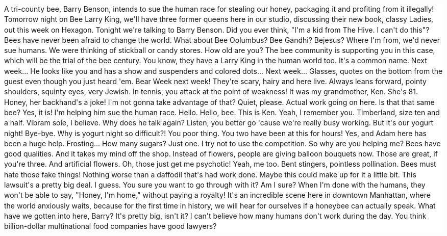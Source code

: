 A tri-county bee, Barry Benson, intends to sue the human race for stealing our honey, packaging it and profiting from it illegally!
Tomorrow night on Bee Larry King, we'll have three former queens here in our studio, discussing their new book, classy Ladies, out this week on Hexagon.
Tonight we're talking to Barry Benson.
Did you ever think, "I'm a kid from The Hive. I can't do this"?
Bees have never been afraid to change the world.
What about Bee Oolumbus? Bee Gandhi? Bejesus?
Where I'm from, we'd never sue humans.
We were thinking of stickball or candy stores.
How old are you?
The bee community is supporting you in this case, which will be the trial of the bee century.
You know, they have a Larry King in the human world too.
It's a common name. Next week...
He looks like you and has a show and suspenders and colored dots...
Next week...
Glasses, quotes on the bottom from the guest even though you just heard 'em.
Bear Week next week! They're scary, hairy and here live.
Always leans forward, pointy shoulders, squinty eyes, very Jewish.
In tennis, you attack at the point of weakness!
It was my grandmother, Ken. She's 81.
Honey, her backhand's a joke!
I'm not gonna take advantage of that?
Quiet, please.
Actual work going on here.
Is that that same bee?
Yes, it is!
I'm helping him sue the human race.
Hello.
Hello, bee.
This is Ken.
Yeah, I remember you. Timberland, size ten and a half. Vibram sole, I believe.
Why does he talk again?
Listen, you better go 'cause we're really busy working.
But it's our yogurt night!
Bye-bye.
Why is yogurt night so difficult?!
You poor thing. You two have been at this for hours!
Yes, and Adam here has been a huge help.
Frosting...
How many sugars?
Just one. I try not to use the competition.
So why are you helping me?
Bees have good qualities. And it takes my mind off the shop. Instead of flowers, people are giving balloon bouquets now.
Those are great, if you're three.
And artificial flowers.
Oh, those just get me psychotic!
Yeah, me too.
Bent stingers, pointless pollination.
Bees must hate those fake things!
Nothing worse than a daffodil that's had work done.
Maybe this could make up for it a little bit.
This lawsuit's a pretty big deal.
I guess.
You sure you want to go through with it?
Am I sure? When I'm done with the humans, they won't be able to say, "Honey, I'm home," without paying a royalty!
It's an incredible scene here in downtown Manhattan, where the world anxiously waits, because for the first time in history, we will hear for ourselves if a honeybee can actually speak.
What have we gotten into here, Barry?
It's pretty big, isn't it?
I can't believe how many humans don't work during the day.
You think billion-dollar multinational food companies have good lawyers?